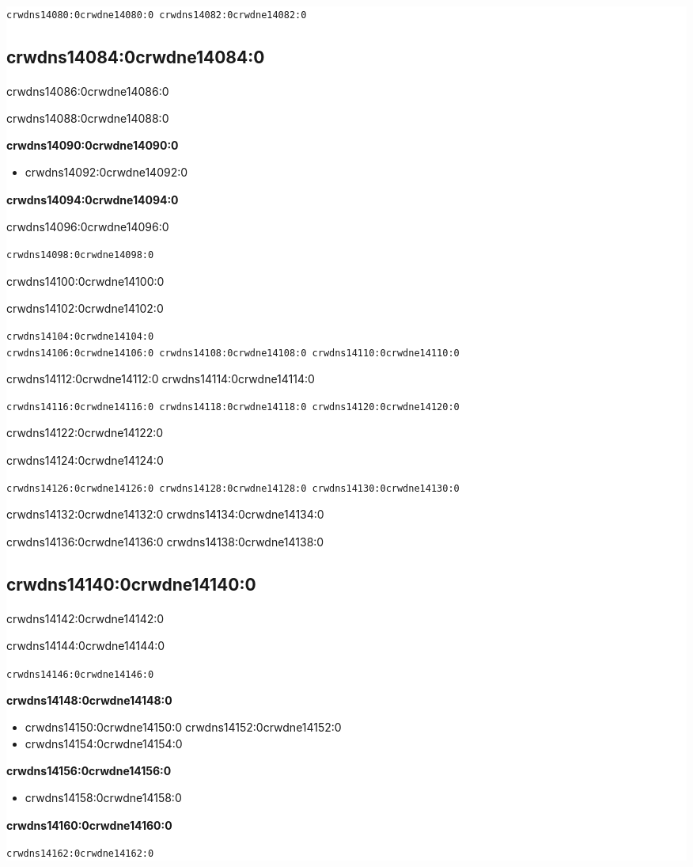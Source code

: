     crwdns14080:0crwdne14080:0 crwdns14082:0crwdne14082:0
    

## crwdns14084:0crwdne14084:0

crwdns14086:0crwdne14086:0

crwdns14088:0crwdne14088:0

**crwdns14090:0crwdne14090:0**

- crwdns14092:0crwdne14092:0 

**crwdns14094:0crwdne14094:0**

crwdns14096:0crwdne14096:0

    crwdns14098:0crwdne14098:0
    

crwdns14100:0crwdne14100:0

crwdns14102:0crwdne14102:0

    crwdns14104:0crwdne14104:0
    crwdns14106:0crwdne14106:0 crwdns14108:0crwdne14108:0 crwdns14110:0crwdne14110:0
    

crwdns14112:0crwdne14112:0 crwdns14114:0crwdne14114:0

    crwdns14116:0crwdne14116:0 crwdns14118:0crwdne14118:0 crwdns14120:0crwdne14120:0
    

crwdns14122:0crwdne14122:0

crwdns14124:0crwdne14124:0

    crwdns14126:0crwdne14126:0 crwdns14128:0crwdne14128:0 crwdns14130:0crwdne14130:0
    

crwdns14132:0crwdne14132:0 crwdns14134:0crwdne14134:0

crwdns14136:0crwdne14136:0 crwdns14138:0crwdne14138:0

## crwdns14140:0crwdne14140:0

crwdns14142:0crwdne14142:0

crwdns14144:0crwdne14144:0

    crwdns14146:0crwdne14146:0
    

**crwdns14148:0crwdne14148:0**

- crwdns14150:0crwdne14150:0 crwdns14152:0crwdne14152:0
- crwdns14154:0crwdne14154:0

**crwdns14156:0crwdne14156:0**

- crwdns14158:0crwdne14158:0

**crwdns14160:0crwdne14160:0**

    crwdns14162:0crwdne14162:0